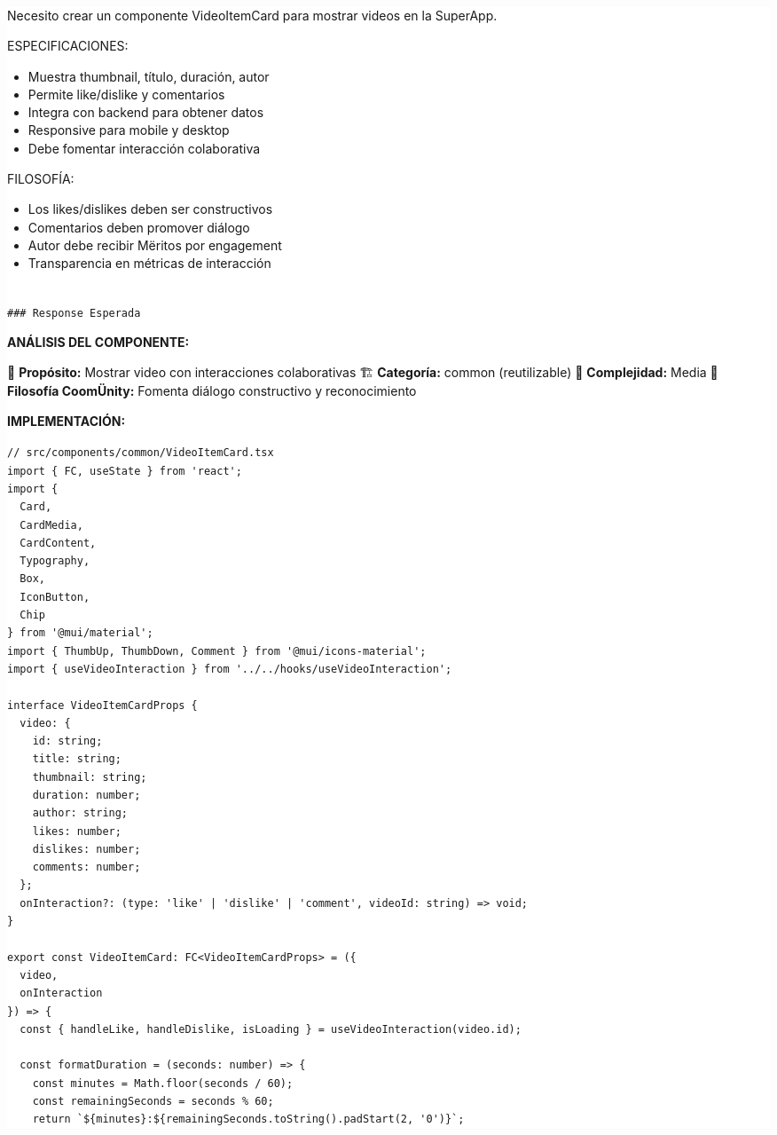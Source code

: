 Necesito crear un componente VideoItemCard para mostrar videos en la SuperApp.

ESPECIFICACIONES:
- Muestra thumbnail, título, duración, autor
- Permite like/dislike y comentarios
- Integra con backend para obtener datos
- Responsive para mobile y desktop
- Debe fomentar interacción colaborativa

FILOSOFÍA:
- Los likes/dislikes deben ser constructivos
- Comentarios deben promover diálogo
- Autor debe recibir Mëritos por engagement
- Transparencia en métricas de interacción
```

### Response Esperada
```
**ANÁLISIS DEL COMPONENTE:**

🎯 **Propósito:** Mostrar video con interacciones colaborativas
🏗️ **Categoría:** common (reutilizable)
🔧 **Complejidad:** Media
🎨 **Filosofía CoomÜnity:** Fomenta diálogo constructivo y reconocimiento

**IMPLEMENTACIÓN:**

```tsx
// src/components/common/VideoItemCard.tsx
import { FC, useState } from 'react';
import { 
  Card, 
  CardMedia, 
  CardContent, 
  Typography, 
  Box,
  IconButton,
  Chip
} from '@mui/material';
import { ThumbUp, ThumbDown, Comment } from '@mui/icons-material';
import { useVideoInteraction } from '../../hooks/useVideoInteraction';

interface VideoItemCardProps {
  video: {
    id: string;
    title: string;
    thumbnail: string;
    duration: number;
    author: string;
    likes: number;
    dislikes: number;
    comments: number;
  };
  onInteraction?: (type: 'like' | 'dislike' | 'comment', videoId: string) => void;
}

export const VideoItemCard: FC<VideoItemCardProps> = ({ 
  video, 
  onInteraction 
}) => {
  const { handleLike, handleDislike, isLoading } = useVideoInteraction(video.id);
  
  const formatDuration = (seconds: number) => {
    const minutes = Math.floor(seconds / 60);
    const remainingSeconds = seconds % 60;
    return `${minutes}:${remainingSeconds.toString().padStart(2, '0')}`;
```